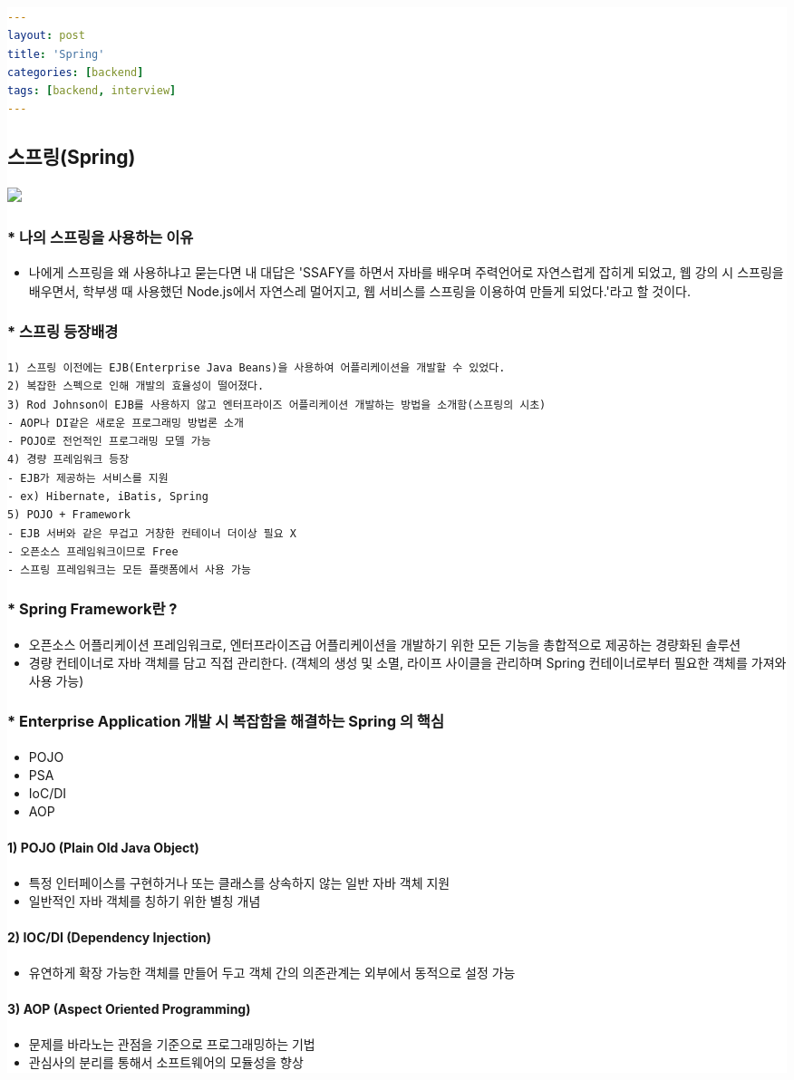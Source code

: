 ```yaml
---
layout: post
title: 'Spring'
categories: [backend]
tags: [backend, interview]
---
```


## 스프링(Spring)

<img src="https://user-images.githubusercontent.com/57614563/129723254-65754056-bef3-4a7a-beef-e560932812bf.png" width="80%">

### \* 나의 스프링을 사용하는 이유

- 나에게 스프링을 왜 사용하냐고 묻는다면 내 대답은 'SSAFY를 하면서 자바를 배우며 주력언어로 자연스럽게 잡히게 되었고, 웹 강의 시 스프링을 배우면서, 학부생 때 사용했던 Node.js에서 자연스레 멀어지고, 웹 서비스를 스프링을 이용하여 만들게 되었다.'라고 할 것이다.

### \* 스프링 등장배경

```
1) 스프링 이전에는 EJB(Enterprise Java Beans)을 사용하여 어플리케이션을 개발할 수 있었다.
2) 복잡한 스펙으로 인해 개발의 효율성이 떨어졌다.
3) Rod Johnson이 EJB를 사용하지 않고 엔터프라이즈 어플리케이션 개발하는 방법을 소개함(스프링의 시초)
- AOP나 DI같은 새로운 프로그래밍 방법론 소개
- POJO로 전언적인 프로그래밍 모델 가능
4) 경량 프레임워크 등장
- EJB가 제공하는 서비스를 지원
- ex) Hibernate, iBatis, Spring
5) POJO + Framework
- EJB 서버와 같은 무겁고 거창한 컨테이너 더이상 필요 X
- 오픈소스 프레임워크이므로 Free
- 스프링 프레임워크는 모든 플랫폼에서 사용 가능
```

### \* Spring Framework란 ?

- 오픈소스 어플리케이션 프레임워크로, 엔터프라이즈급 어플리케이션을 개발하기 위한 모든 기능을 총합적으로 제공하는 경량화된 솔루션
- 경량 컨테이너로 자바 객체를 담고 직접 관리한다. (객체의 생성 및 소멸, 라이프 사이클을 관리하며 Spring 컨테이너로부터 필요한 객체를 가져와 사용 가능)

### \* Enterprise Application 개발 시 복잡함을 해결하는 Spring 의 핵심

- POJO
- PSA
- IoC/DI
- AOP

#### 1) POJO (Plain Old Java Object)

- 특정 인터페이스를 구현하거나 또는 클래스를 상속하지 않는 일반 자바 객체 지원
- 일반적인 자바 객체를 칭하기 위한 별칭 개념

#### 2) IOC/DI (Dependency Injection)

- 유연하게 확장 가능한 객체를 만들어 두고 객체 간의 의존관계는 외부에서 동적으로 설정 가능

#### 3) AOP (Aspect Oriented Programming)

- 문제를 바라노는 관점을 기준으로 프로그래밍하는 기법
- 관심사의 분리를 통해서 소프트웨어의 모듈성을 향상
